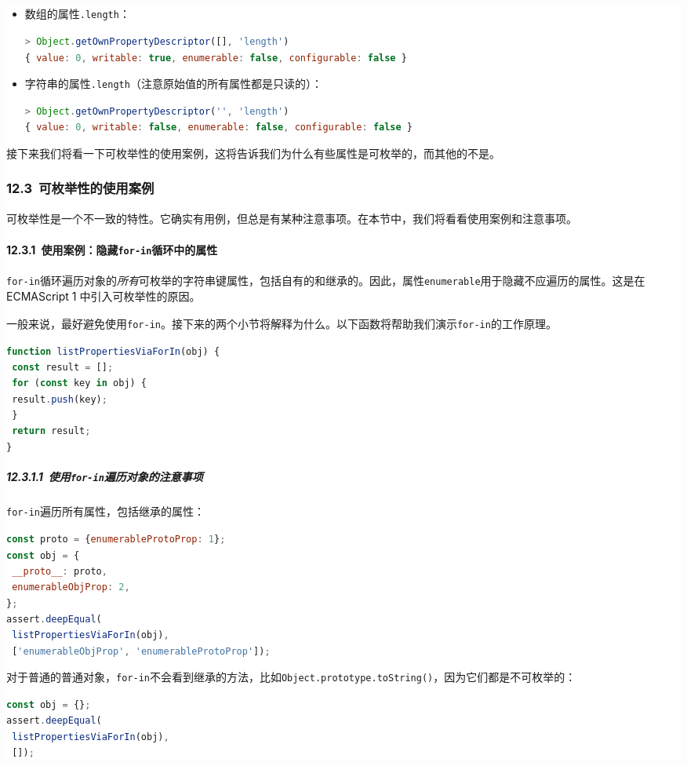 +   数组的属性`.length`：

    ```js
    > Object.getOwnPropertyDescriptor([], 'length')
    { value: 0, writable: true, enumerable: false, configurable: false }
    ```

+   字符串的属性`.length`（注意原始值的所有属性都是只读的）：

    ```js
    > Object.getOwnPropertyDescriptor('', 'length')
    { value: 0, writable: false, enumerable: false, configurable: false }
    ```

接下来我们将看一下可枚举性的使用案例，这将告诉我们为什么有些属性是可枚举的，而其他的不是。

### 12.3 可枚举性的使用案例

可枚举性是一个不一致的特性。它确实有用例，但总是有某种注意事项。在本节中，我们将看看使用案例和注意事项。

#### 12.3.1 使用案例：隐藏`for-in`循环中的属性

`for-in`循环遍历对象的*所有*可枚举的字符串键属性，包括自有的和继承的。因此，属性`enumerable`用于隐藏不应遍历的属性。这是在 ECMAScript 1 中引入可枚举性的原因。

一般来说，最好避免使用`for-in`。接下来的两个小节将解释为什么。以下函数将帮助我们演示`for-in`的工作原理。

```js
function listPropertiesViaForIn(obj) {
 const result = [];
 for (const key in obj) {
 result.push(key);
 }
 return result;
}
```

##### 12.3.1.1 使用`for-in`遍历对象的注意事项

`for-in`遍历所有属性，包括继承的属性：

```js
const proto = {enumerableProtoProp: 1};
const obj = {
 __proto__: proto,
 enumerableObjProp: 2,
};
assert.deepEqual(
 listPropertiesViaForIn(obj),
 ['enumerableObjProp', 'enumerableProtoProp']);
```

对于普通的普通对象，`for-in`不会看到继承的方法，比如`Object.prototype.toString()`，因为它们都是不可枚举的：

```js
const obj = {};
assert.deepEqual(
 listPropertiesViaForIn(obj),
 []);
```


 [protoEnumSymbolKey]: {
 [protoNonEnumSymbolKey]: {
 [objEnumSymbolKey]: {
 [objNonEnumSymbolKey]: {